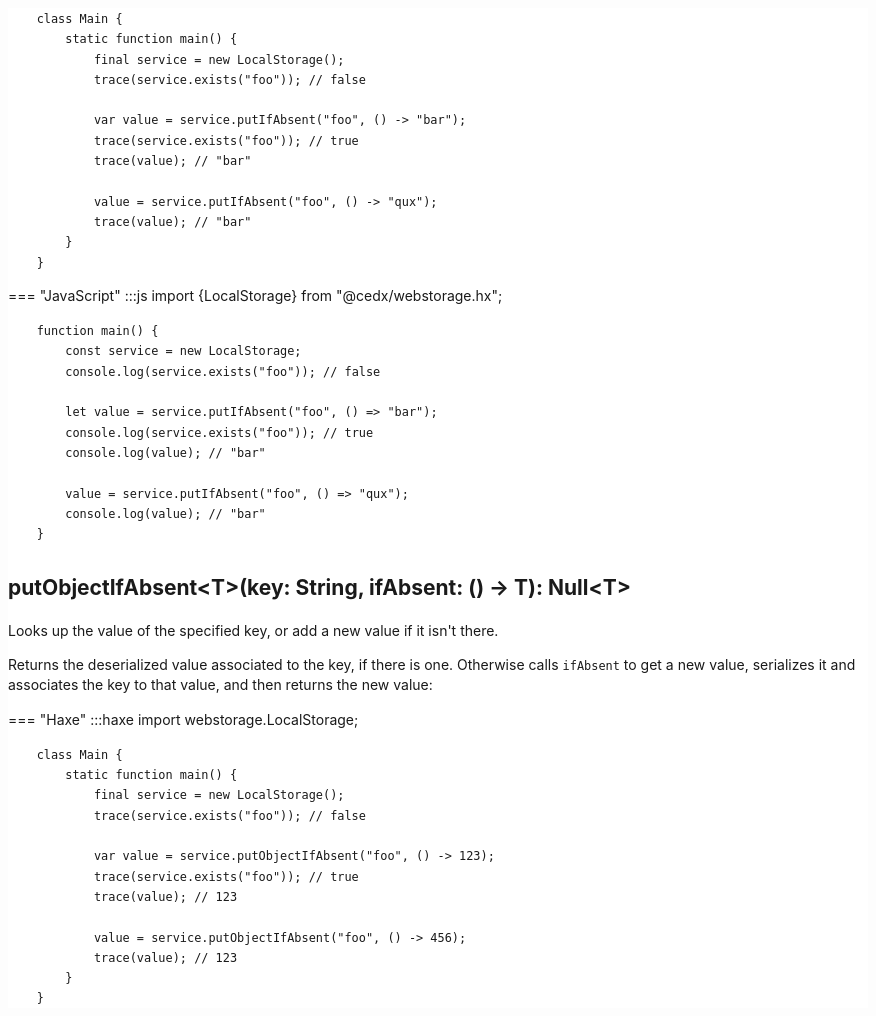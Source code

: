 		class Main {
			static function main() {
				final service = new LocalStorage();
				trace(service.exists("foo")); // false

				var value = service.putIfAbsent("foo", () -> "bar");
				trace(service.exists("foo")); // true
				trace(value); // "bar"

				value = service.putIfAbsent("foo", () -> "qux");
				trace(value); // "bar"
			}
		}

=== "JavaScript"
		:::js
		import {LocalStorage} from "@cedx/webstorage.hx";

		function main() {
			const service = new LocalStorage;
			console.log(service.exists("foo")); // false

			let value = service.putIfAbsent("foo", () => "bar");
			console.log(service.exists("foo")); // true
			console.log(value); // "bar"

			value = service.putIfAbsent("foo", () => "qux");
			console.log(value); // "bar"
		}

## **putObjectIfAbsent**&lt;T&gt;(key: String, ifAbsent: () -> T): Null&lt;T&gt;
Looks up the value of the specified key, or add a new value if it isn't there.

Returns the deserialized value associated to the key, if there is one.
Otherwise calls `ifAbsent` to get a new value, serializes it and associates the key to that value, and then returns the new value:

=== "Haxe"
		:::haxe
		import webstorage.LocalStorage;

		class Main {
			static function main() {
				final service = new LocalStorage();
				trace(service.exists("foo")); // false

				var value = service.putObjectIfAbsent("foo", () -> 123);
				trace(service.exists("foo")); // true
				trace(value); // 123

				value = service.putObjectIfAbsent("foo", () -> 456);
				trace(value); // 123
			}
		}
